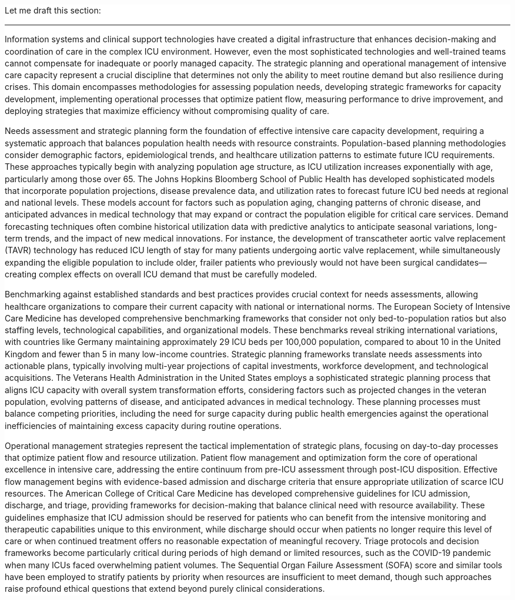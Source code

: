 Let me draft this section:

---

Information systems and clinical support technologies have created a digital infrastructure that enhances decision-making and coordination of care in the complex ICU environment. However, even the most sophisticated technologies and well-trained teams cannot compensate for inadequate or poorly managed capacity. The strategic planning and operational management of intensive care capacity represent a crucial discipline that determines not only the ability to meet routine demand but also resilience during crises. This domain encompasses methodologies for assessing population needs, developing strategic frameworks for capacity development, implementing operational processes that optimize patient flow, measuring performance to drive improvement, and deploying strategies that maximize efficiency without compromising quality of care.

Needs assessment and strategic planning form the foundation of effective intensive care capacity development, requiring a systematic approach that balances population health needs with resource constraints. Population-based planning methodologies consider demographic factors, epidemiological trends, and healthcare utilization patterns to estimate future ICU requirements. These approaches typically begin with analyzing population age structure, as ICU utilization increases exponentially with age, particularly among those over 65. The Johns Hopkins Bloomberg School of Public Health has developed sophisticated models that incorporate population projections, disease prevalence data, and utilization rates to forecast future ICU bed needs at regional and national levels. These models account for factors such as population aging, changing patterns of chronic disease, and anticipated advances in medical technology that may expand or contract the population eligible for critical care services. Demand forecasting techniques often combine historical utilization data with predictive analytics to anticipate seasonal variations, long-term trends, and the impact of new medical innovations. For instance, the development of transcatheter aortic valve replacement (TAVR) technology has reduced ICU length of stay for many patients undergoing aortic valve replacement, while simultaneously expanding the eligible population to include older, frailer patients who previously would not have been surgical candidates—creating complex effects on overall ICU demand that must be carefully modeled.

Benchmarking against established standards and best practices provides crucial context for needs assessments, allowing healthcare organizations to compare their current capacity with national or international norms. The European Society of Intensive Care Medicine has developed comprehensive benchmarking frameworks that consider not only bed-to-population ratios but also staffing levels, technological capabilities, and organizational models. These benchmarks reveal striking international variations, with countries like Germany maintaining approximately 29 ICU beds per 100,000 population, compared to about 10 in the United Kingdom and fewer than 5 in many low-income countries. Strategic planning frameworks translate needs assessments into actionable plans, typically involving multi-year projections of capital investments, workforce development, and technological acquisitions. The Veterans Health Administration in the United States employs a sophisticated strategic planning process that aligns ICU capacity with overall system transformation efforts, considering factors such as projected changes in the veteran population, evolving patterns of disease, and anticipated advances in medical technology. These planning processes must balance competing priorities, including the need for surge capacity during public health emergencies against the operational inefficiencies of maintaining excess capacity during routine operations.

Operational management strategies represent the tactical implementation of strategic plans, focusing on day-to-day processes that optimize patient flow and resource utilization. Patient flow management and optimization form the core of operational excellence in intensive care, addressing the entire continuum from pre-ICU assessment through post-ICU disposition. Effective flow management begins with evidence-based admission and discharge criteria that ensure appropriate utilization of scarce ICU resources. The American College of Critical Care Medicine has developed comprehensive guidelines for ICU admission, discharge, and triage, providing frameworks for decision-making that balance clinical need with resource availability. These guidelines emphasize that ICU admission should be reserved for patients who can benefit from the intensive monitoring and therapeutic capabilities unique to this environment, while discharge should occur when patients no longer require this level of care or when continued treatment offers no reasonable expectation of meaningful recovery. Triage protocols and decision frameworks become particularly critical during periods of high demand or limited resources, such as the COVID-19 pandemic when many ICUs faced overwhelming patient volumes. The Sequential Organ Failure Assessment (SOFA) score and similar tools have been employed to stratify patients by priority when resources are insufficient to meet demand, though such approaches raise profound ethical questions that extend beyond purely clinical considerations.
